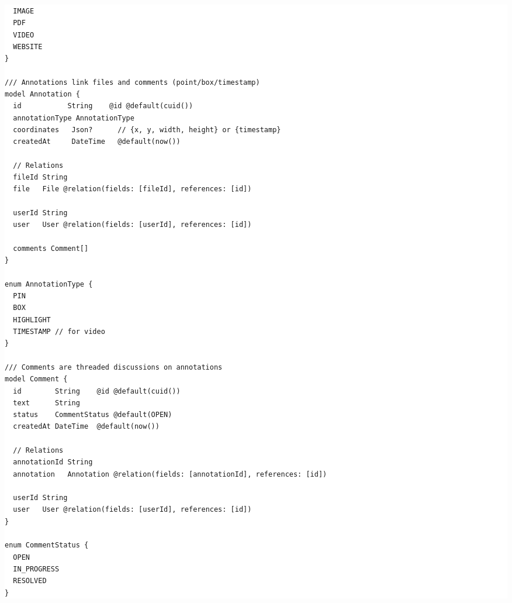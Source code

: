 ``` // schema.prisma
  IMAGE
  PDF
  VIDEO
  WEBSITE
}

/// Annotations link files and comments (point/box/timestamp)
model Annotation {
  id           String    @id @default(cuid())
  annotationType AnnotationType
  coordinates   Json?      // {x, y, width, height} or {timestamp}
  createdAt     DateTime   @default(now())

  // Relations
  fileId String
  file   File @relation(fields: [fileId], references: [id])

  userId String
  user   User @relation(fields: [userId], references: [id])

  comments Comment[]
}

enum AnnotationType {
  PIN
  BOX
  HIGHLIGHT
  TIMESTAMP // for video
}

/// Comments are threaded discussions on annotations
model Comment {
  id        String    @id @default(cuid())
  text      String
  status    CommentStatus @default(OPEN)
  createdAt DateTime  @default(now())

  // Relations
  annotationId String
  annotation   Annotation @relation(fields: [annotationId], references: [id])

  userId String
  user   User @relation(fields: [userId], references: [id])
}

enum CommentStatus {
  OPEN
  IN_PROGRESS
  RESOLVED
}
```
